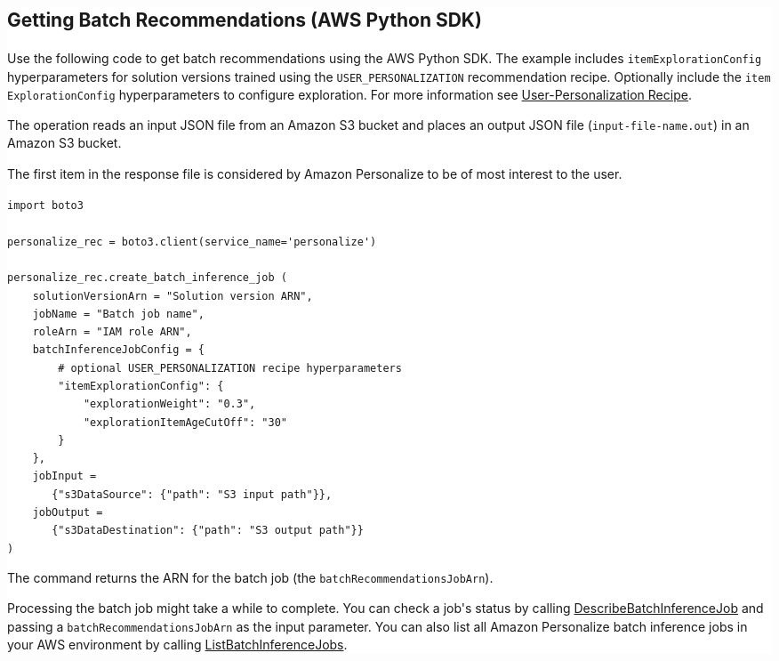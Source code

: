 ## Getting Batch Recommendations \(AWS Python SDK\)<a name="batch-sdk"></a>

Use the following code to get batch recommendations using the AWS Python SDK\. The example includes `itemExplorationConfig` hyperparameters for solution versions trained using the `USER_PERSONALIZATION` recommendation recipe\. Optionally include the `itemExplorationConfig` hyperparameters to configure exploration\. For more information see [User\-Personalization Recipe](native-recipe-new-item-USER_PERSONALIZATION.md)\.

The operation reads an input JSON file from an Amazon S3 bucket and places an output JSON file \(`input-file-name.out`\) in an Amazon S3 bucket\.

 The first item in the response file is considered by Amazon Personalize to be of most interest to the user\.

```
import boto3

personalize_rec = boto3.client(service_name='personalize')

personalize_rec.create_batch_inference_job (
    solutionVersionArn = "Solution version ARN",
    jobName = "Batch job name",
    roleArn = "IAM role ARN",
    batchInferenceJobConfig = {
        # optional USER_PERSONALIZATION recipe hyperparameters
        "itemExplorationConfig": {      
            "explorationWeight": "0.3",
            "explorationItemAgeCutOff": "30"
        }
    },
    jobInput = 
       {"s3DataSource": {"path": "S3 input path"}},
    jobOutput = 
       {"s3DataDestination": {"path": "S3 output path"}}
)
```

The command returns the ARN for the batch job \(the `batchRecommendationsJobArn`\)\.

Processing the batch job might take a while to complete\. You can check a job's status by calling [DescribeBatchInferenceJob](API_DescribeBatchInferenceJob.md) and passing a `batchRecommendationsJobArn` as the input parameter\. You can also list all Amazon Personalize batch inference jobs in your AWS environment by calling [ListBatchInferenceJobs](API_ListBatchInferenceJobs.md)\.
